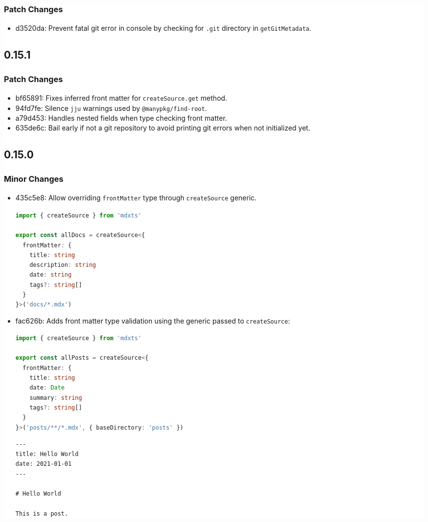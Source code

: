 ### Patch Changes

- d3520da: Prevent fatal git error in console by checking for `.git` directory in `getGitMetadata`.

## 0.15.1

### Patch Changes

- bf65891: Fixes inferred front matter for `createSource.get` method.
- 94fd7fe: Silence `jju` warnings used by `@manypkg/find-root`.
- a79d453: Handles nested fields when type checking front matter.
- 635de6c: Bail early if not a git repository to avoid printing git errors when not initialized yet.

## 0.15.0

### Minor Changes

- 435c5e8: Allow overriding `frontMatter` type through `createSource` generic.

  ```ts
  import { createSource } from 'mdxts'

  export const allDocs = createSource<{
    frontMatter: {
      title: string
      description: string
      date: string
      tags?: string[]
    }
  }>('docs/*.mdx')
  ```

- fac626b: Adds front matter type validation using the generic passed to `createSource`:

  ```ts
  import { createSource } from 'mdxts'

  export const allPosts = createSource<{
    frontMatter: {
      title: string
      date: Date
      summary: string
      tags?: string[]
    }
  }>('posts/**/*.mdx', { baseDirectory: 'posts' })
  ```

  ```posts/markdown-guide.mdx
  ---
  title: Hello World
  date: 2021-01-01
  ---

  # Hello World

  This is a post.
  ```
